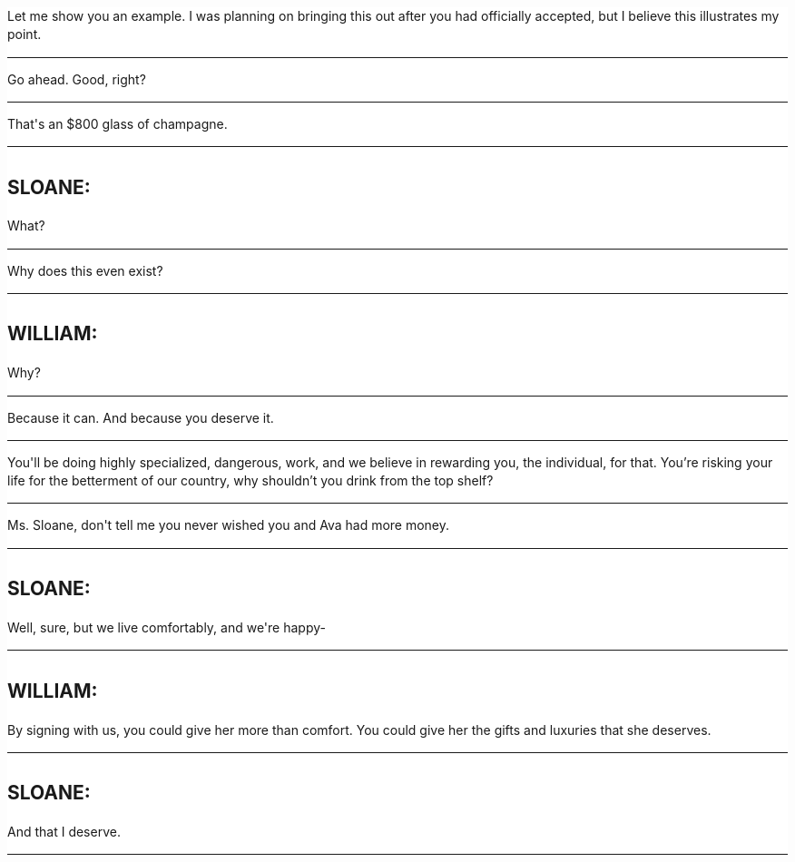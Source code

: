 
Let me show you an example. I was planning on bringing this out after you had officially accepted, but I believe this illustrates my point.

---

Go ahead. Good, right?

---

That's an $800 glass of champagne.   

---

## SLOANE:
What?

---

Why does this even exist? 

---

## WILLIAM:
Why?

---

Because it can. And because you deserve it.

---


You'll be doing highly specialized, dangerous, work, and we believe in rewarding you, the individual, for that. You’re risking your life for the betterment of our country, why shouldn’t you drink from the top shelf?

---


Ms. Sloane, don't tell me you never wished you and Ava had more money.

---

## SLOANE:
Well, sure, but we live comfortably, and we're happy-

---

## WILLIAM:
By signing with us, you could give her more than comfort. You could give her the gifts and luxuries that she deserves.

---

## SLOANE:
And that I deserve. 

---